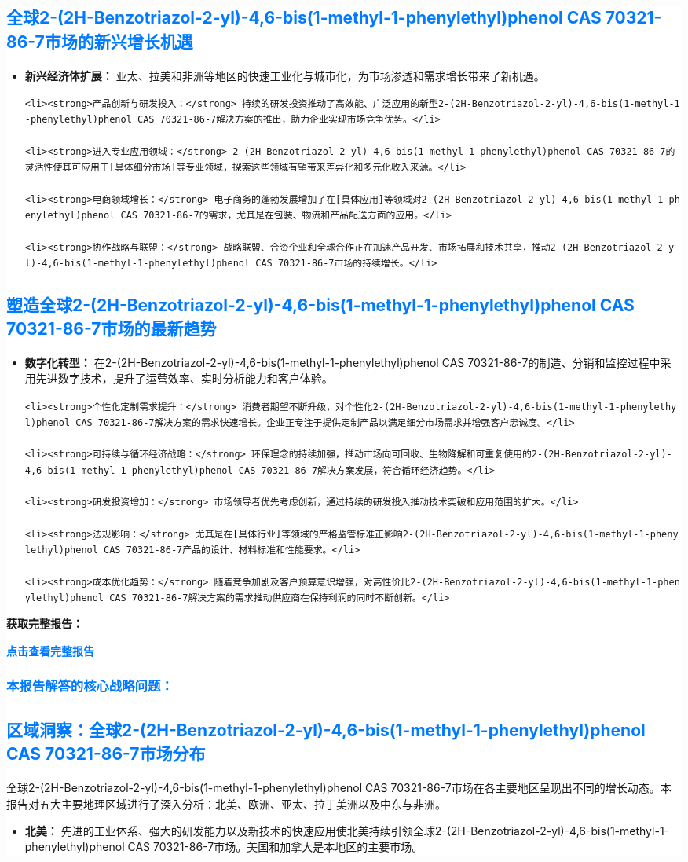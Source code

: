 <section id="growth-opportunities">
  <h2 style="color: #007BFF;">全球2-(2H-Benzotriazol-2-yl)-4,6-bis(1-methyl-1-phenylethyl)phenol CAS 70321-86-7市场的新兴增长机遇</h2>
  <ul>
    <li><strong>新兴经济体扩展：</strong> 亚太、拉美和非洲等地区的快速工业化与城市化，为市场渗透和需求增长带来了新机遇。</li>
    
    <li><strong>产品创新与研发投入：</strong> 持续的研发投资推动了高效能、广泛应用的新型2-(2H-Benzotriazol-2-yl)-4,6-bis(1-methyl-1-phenylethyl)phenol CAS 70321-86-7解决方案的推出，助力企业实现市场竞争优势。</li>
    
    <li><strong>进入专业应用领域：</strong> 2-(2H-Benzotriazol-2-yl)-4,6-bis(1-methyl-1-phenylethyl)phenol CAS 70321-86-7的灵活性使其可应用于[具体细分市场]等专业领域，探索这些领域有望带来差异化和多元化收入来源。</li>
    
    <li><strong>电商领域增长：</strong> 电子商务的蓬勃发展增加了在[具体应用]等领域对2-(2H-Benzotriazol-2-yl)-4,6-bis(1-methyl-1-phenylethyl)phenol CAS 70321-86-7的需求，尤其是在包装、物流和产品配送方面的应用。</li>
    
    <li><strong>协作战略与联盟：</strong> 战略联盟、合资企业和全球合作正在加速产品开发、市场拓展和技术共享，推动2-(2H-Benzotriazol-2-yl)-4,6-bis(1-methyl-1-phenylethyl)phenol CAS 70321-86-7市场的持续增长。</li>
  </ul>
</section>

<section id="trending-factors">
  <h2 style="color: #007BFF;">塑造全球2-(2H-Benzotriazol-2-yl)-4,6-bis(1-methyl-1-phenylethyl)phenol CAS 70321-86-7市场的最新趋势</h2>
  <ul>
    <li><strong>数字化转型：</strong> 在2-(2H-Benzotriazol-2-yl)-4,6-bis(1-methyl-1-phenylethyl)phenol CAS 70321-86-7的制造、分销和监控过程中采用先进数字技术，提升了运营效率、实时分析能力和客户体验。</li>
    
    <li><strong>个性化定制需求提升：</strong> 消费者期望不断升级，对个性化2-(2H-Benzotriazol-2-yl)-4,6-bis(1-methyl-1-phenylethyl)phenol CAS 70321-86-7解决方案的需求快速增长。企业正专注于提供定制产品以满足细分市场需求并增强客户忠诚度。</li>
    
    <li><strong>可持续与循环经济战略：</strong> 环保理念的持续加强，推动市场向可回收、生物降解和可重复使用的2-(2H-Benzotriazol-2-yl)-4,6-bis(1-methyl-1-phenylethyl)phenol CAS 70321-86-7解决方案发展，符合循环经济趋势。</li>
    
    <li><strong>研发投资增加：</strong> 市场领导者优先考虑创新，通过持续的研发投入推动技术突破和应用范围的扩大。</li>
    
    <li><strong>法规影响：</strong> 尤其是在[具体行业]等领域的严格监管标准正影响2-(2H-Benzotriazol-2-yl)-4,6-bis(1-methyl-1-phenylethyl)phenol CAS 70321-86-7产品的设计、材料标准和性能要求。</li>
    
    <li><strong>成本优化趋势：</strong> 随着竞争加剧及客户预算意识增强，对高性价比2-(2H-Benzotriazol-2-yl)-4,6-bis(1-methyl-1-phenylethyl)phenol CAS 70321-86-7解决方案的需求推动供应商在保持利润的同时不断创新。</li>
  </ul>
</section>

<section>
  <p><strong>获取完整报告：</strong></p>
  <a href="https://www.futuremarketreport.com/zh-CN/industry-report/2-2h-benzotriazol-2-yl-46-bis1-methyl-1-phenylethylphenol-cas-70321-86-7-market" style="color: #007BFF; text-decoration: none;"><strong>点击查看完整报告</strong></a>

  <h3 style="color: #007BFF;">本报告解答的核心战略问题：</h3>
</section>

<section id="regional-analysis">
  <h2 style="color: #007BFF;">区域洞察：全球2-(2H-Benzotriazol-2-yl)-4,6-bis(1-methyl-1-phenylethyl)phenol CAS 70321-86-7市场分布</h2>
  <p>全球2-(2H-Benzotriazol-2-yl)-4,6-bis(1-methyl-1-phenylethyl)phenol CAS 70321-86-7市场在各主要地区呈现出不同的增长动态。本报告对五大主要地理区域进行了深入分析：北美、欧洲、亚太、拉丁美洲以及中东与非洲。</p>
  <ul>
    <li><strong>北美：</strong> 先进的工业体系、强大的研发能力以及新技术的快速应用使北美持续引领全球2-(2H-Benzotriazol-2-yl)-4,6-bis(1-methyl-1-phenylethyl)phenol CAS 70321-86-7市场。美国和加拿大是本地区的主要市场。</li>
